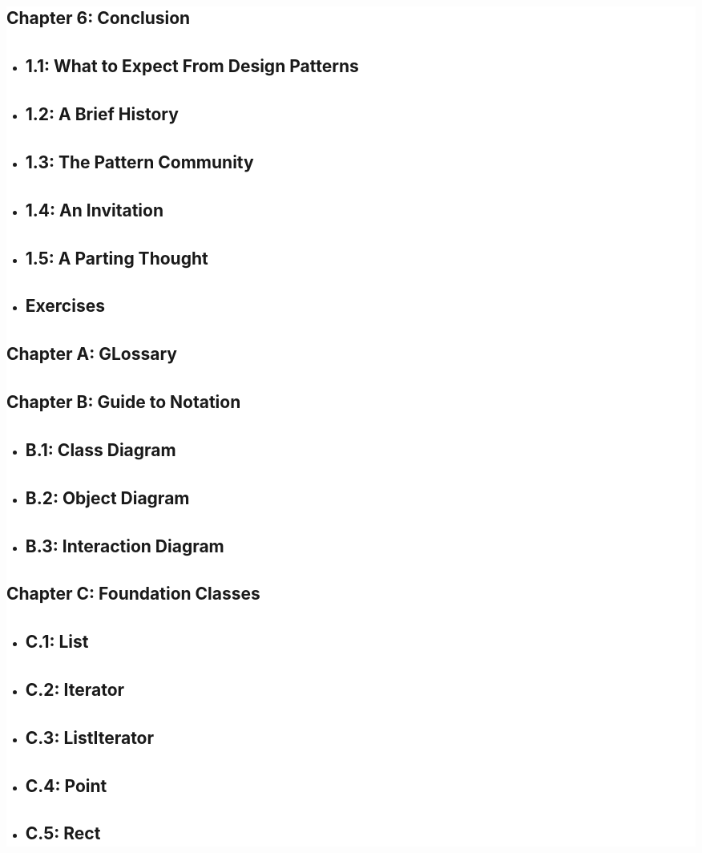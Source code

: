 ## Chapter 6: Conclusion
- ## 1.1: What to Expect From Design Patterns
- ## 1.2: A Brief History
- ## 1.3: The Pattern Community
- ## 1.4: An Invitation
- ## 1.5: A Parting Thought
- ## Exercises
## Chapter A: GLossary
## Chapter B: Guide to Notation
- ## B.1: Class Diagram
- ## B.2: Object Diagram
- ## B.3: Interaction Diagram
## Chapter C: Foundation Classes
- ## C.1: List
- ## C.2: Iterator
- ## C.3: ListIterator
- ## C.4: Point
- ## C.5: Rect
